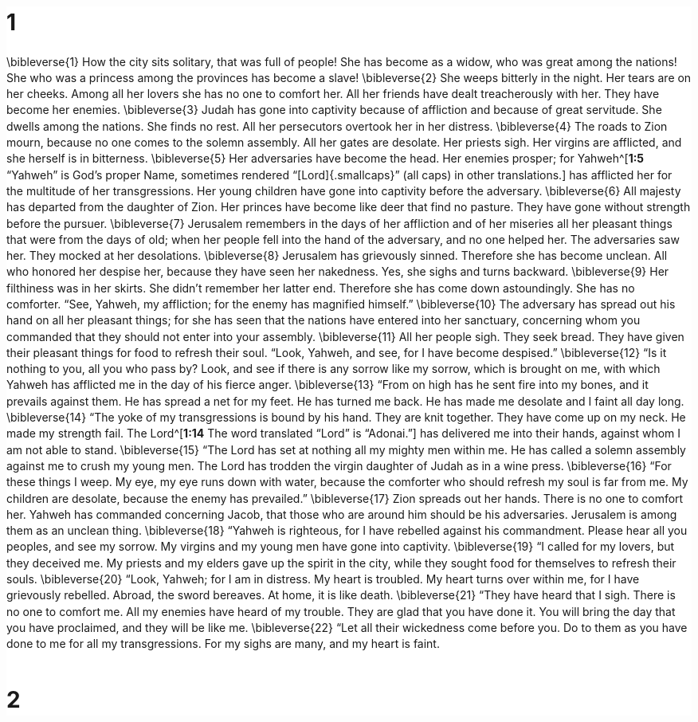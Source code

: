 # 1 
\bibleverse{1} How the city sits solitary, that was full of people! She has become as a widow, who was great among the nations! She who was a princess among the provinces has become a slave! \bibleverse{2} She weeps bitterly in the night. Her tears are on her cheeks. Among all her lovers she has no one to comfort her. All her friends have dealt treacherously with her. They have become her enemies. \bibleverse{3} Judah has gone into captivity because of affliction and because of great servitude. She dwells among the nations. She finds no rest. All her persecutors overtook her in her distress. \bibleverse{4} The roads to Zion mourn, because no one comes to the solemn assembly. All her gates are desolate. Her priests sigh. Her virgins are afflicted, and she herself is in bitterness. \bibleverse{5} Her adversaries have become the head. Her enemies prosper; for Yahweh^[**1:5** “Yahweh” is God’s proper Name, sometimes rendered “[Lord]{.smallcaps}” (all caps) in other translations.] has afflicted her for the multitude of her transgressions. Her young children have gone into captivity before the adversary. \bibleverse{6} All majesty has departed from the daughter of Zion. Her princes have become like deer that find no pasture. They have gone without strength before the pursuer. \bibleverse{7} Jerusalem remembers in the days of her affliction and of her miseries all her pleasant things that were from the days of old; when her people fell into the hand of the adversary, and no one helped her. The adversaries saw her. They mocked at her desolations. \bibleverse{8} Jerusalem has grievously sinned. Therefore she has become unclean. All who honored her despise her, because they have seen her nakedness. Yes, she sighs and turns backward. \bibleverse{9} Her filthiness was in her skirts. She didn’t remember her latter end. Therefore she has come down astoundingly. She has no comforter. “See, Yahweh, my affliction; for the enemy has magnified himself.” \bibleverse{10} The adversary has spread out his hand on all her pleasant things; for she has seen that the nations have entered into her sanctuary, concerning whom you commanded that they should not enter into your assembly. \bibleverse{11} All her people sigh. They seek bread. They have given their pleasant things for food to refresh their soul. “Look, Yahweh, and see, for I have become despised.” \bibleverse{12} “Is it nothing to you, all you who pass by? Look, and see if there is any sorrow like my sorrow, which is brought on me, with which Yahweh has afflicted me in the day of his fierce anger. \bibleverse{13} “From on high has he sent fire into my bones, and it prevails against them. He has spread a net for my feet. He has turned me back. He has made me desolate and I faint all day long. \bibleverse{14} “The yoke of my transgressions is bound by his hand. They are knit together. They have come up on my neck. He made my strength fail. The Lord^[**1:14** The word translated “Lord” is “Adonai.”] has delivered me into their hands, against whom I am not able to stand. \bibleverse{15} “The Lord has set at nothing all my mighty men within me. He has called a solemn assembly against me to crush my young men. The Lord has trodden the virgin daughter of Judah as in a wine press. \bibleverse{16} “For these things I weep. My eye, my eye runs down with water, because the comforter who should refresh my soul is far from me. My children are desolate, because the enemy has prevailed.” \bibleverse{17} Zion spreads out her hands. There is no one to comfort her. Yahweh has commanded concerning Jacob, that those who are around him should be his adversaries. Jerusalem is among them as an unclean thing. \bibleverse{18} “Yahweh is righteous, for I have rebelled against his commandment. Please hear all you peoples, and see my sorrow. My virgins and my young men have gone into captivity. \bibleverse{19} “I called for my lovers, but they deceived me. My priests and my elders gave up the spirit in the city, while they sought food for themselves to refresh their souls. \bibleverse{20} “Look, Yahweh; for I am in distress. My heart is troubled. My heart turns over within me, for I have grievously rebelled. Abroad, the sword bereaves. At home, it is like death. \bibleverse{21} “They have heard that I sigh. There is no one to comfort me. All my enemies have heard of my trouble. They are glad that you have done it. You will bring the day that you have proclaimed, and they will be like me. \bibleverse{22} “Let all their wickedness come before you. Do to them as you have done to me for all my transgressions. For my sighs are many, and my heart is faint.

# 2 
